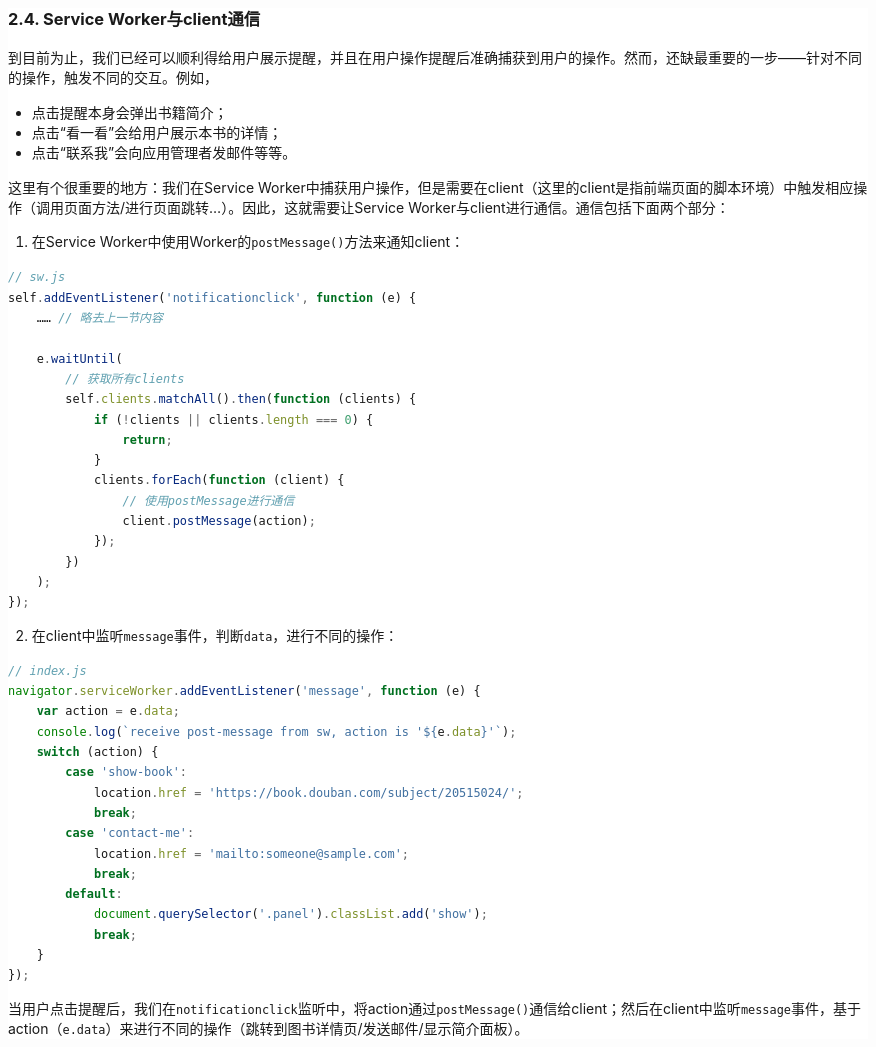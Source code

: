 ### 2.4. Service Worker与client通信
到目前为止，我们已经可以顺利得给用户展示提醒，并且在用户操作提醒后准确捕获到用户的操作。然而，还缺最重要的一步——针对不同的操作，触发不同的交互。例如，
- 点击提醒本身会弹出书籍简介；
- 点击“看一看”会给用户展示本书的详情；
- 点击“联系我”会向应用管理者发邮件等等。

这里有个很重要的地方：我们在Service Worker中捕获用户操作，但是需要在client（这里的client是指前端页面的脚本环境）中触发相应操作（调用页面方法/进行页面跳转…）。因此，这就需要让Service Worker与client进行通信。通信包括下面两个部分：

1. 在Service Worker中使用Worker的`postMessage()`方法来通知client：

```javascript
// sw.js
self.addEventListener('notificationclick', function (e) {
    …… // 略去上一节内容
    
    e.waitUntil(
        // 获取所有clients
        self.clients.matchAll().then(function (clients) {
            if (!clients || clients.length === 0) {
                return;
            }
            clients.forEach(function (client) {
                // 使用postMessage进行通信
                client.postMessage(action);
            });
        })
    );
});
```

2. 在client中监听`message`事件，判断`data`，进行不同的操作：

```javascript
// index.js
navigator.serviceWorker.addEventListener('message', function (e) {
    var action = e.data;
    console.log(`receive post-message from sw, action is '${e.data}'`);
    switch (action) {
        case 'show-book':
            location.href = 'https://book.douban.com/subject/20515024/';
            break;
        case 'contact-me':
            location.href = 'mailto:someone@sample.com';
            break;
        default:
            document.querySelector('.panel').classList.add('show');
            break;
    }
});
```

当用户点击提醒后，我们在`notificationclick`监听中，将action通过`postMessage()`通信给client；然后在client中监听`message`事件，基于action（`e.data`）来进行不同的操作（跳转到图书详情页/发送邮件/显示简介面板）。
